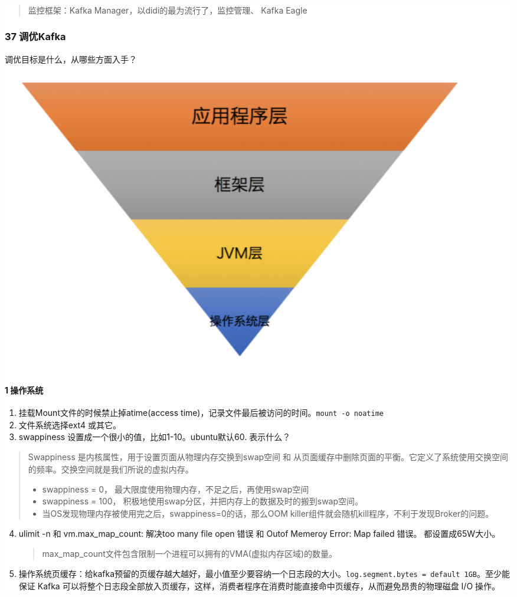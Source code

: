 > 监控框架：Kafka Manager，以didi的最为流行了，监控管理、 Kafka Eagle 



### 37 调优Kafka

调优目标是什么，从哪些方面入手？

![image-20210519153329698](1Kafka基本.assets/image-20210519153329698-1621409611342-1621516639096.png)

#### 1 操作系统

1. 挂载Mount文件的时候禁止掉atime(access time)，记录文件最后被访问的时间。`mount -o noatime `
2. 文件系统选择ext4 或其它。
3. swappiness 设置成一个很小的值，比如1-10。ubuntu默认60. 表示什么？

> Swappiness 是内核属性，用于设置页面从物理内存交换到swap空间 和 从页面缓存中删除页面的平衡。它定义了系统使用交换空间的频率。交换空间就是我们所说的虚拟内存。
>
> - swappiness = 0， 最大限度使用物理内存，不足之后，再使用swap空间
> - swappiness = 100， 积极地使用swap分区，并把内存上的数据及时的搬到swap空间。
> - 当OS发现物理内存被使用完之后，swappiness=0的话，那么OOM killer组件就会随机kill程序，不利于发现Broker的问题。

4. ulimit -n 和 vm.max_map_count: 解决too many file open 错误 和 Outof Memeroy Error: Map failed 错误。 都设置成65W大小。

   > max_map_count文件包含限制一个进程可以拥有的VMA(虚拟内存区域)的数量。

5. 操作系统页缓存：给kafka预留的页缓存越大越好，最小值至少要容纳一个日志段的大小。`log.segment.bytes = default 1GB`。至少能保证 Kafka 可以将整个日志段全部放入页缓存，这样，消费者程序在消费时能直接命中页缓存，从而避免昂贵的物理磁盘 I/O 操作。
